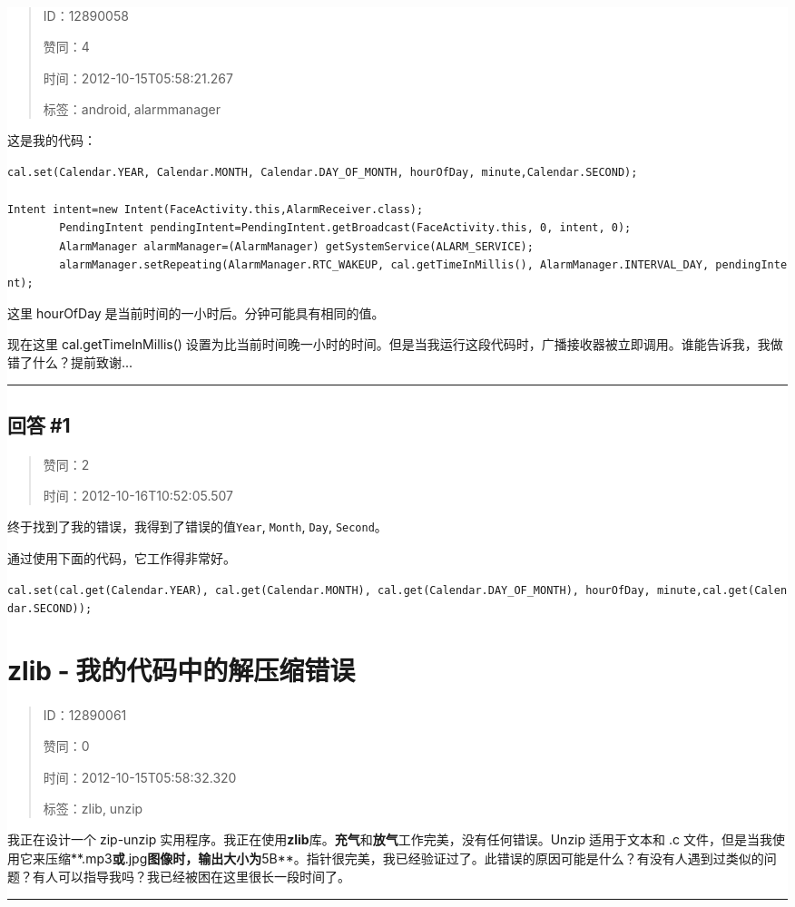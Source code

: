 > ID：12890058
> 
> 赞同：4
> 
> 时间：2012-10-15T05:58:21.267
> 
> 标签：android, alarmmanager

这是我的代码：

```
cal.set(Calendar.YEAR, Calendar.MONTH, Calendar.DAY_OF_MONTH, hourOfDay, minute,Calendar.SECOND);

Intent intent=new Intent(FaceActivity.this,AlarmReceiver.class);
        PendingIntent pendingIntent=PendingIntent.getBroadcast(FaceActivity.this, 0, intent, 0);
        AlarmManager alarmManager=(AlarmManager) getSystemService(ALARM_SERVICE);
        alarmManager.setRepeating(AlarmManager.RTC_WAKEUP, cal.getTimeInMillis(), AlarmManager.INTERVAL_DAY, pendingIntent); 
```

这里 hourOfDay 是当前时间的一小时后。分钟可能具有相同的值。

现在这里 cal.getTimeInMillis() 设置为比当前时间晚一小时的时间。但是当我运行这段代码时，广播接收器被立即调用。谁能告诉我，我做错了什么？提前致谢...

* * *

## 回答 #1

> 赞同：2
> 
> 时间：2012-10-16T10:52:05.507

终于找到了我的错误，我得到了错误的值`Year`, `Month`, `Day`, `Second`。

通过使用下面的代码，它工作得非常好。

```
cal.set(cal.get(Calendar.YEAR), cal.get(Calendar.MONTH), cal.get(Calendar.DAY_OF_MONTH), hourOfDay, minute,cal.get(Calendar.SECOND)); 
```

# zlib - 我的代码中的解压缩错误

> ID：12890061
> 
> 赞同：0
> 
> 时间：2012-10-15T05:58:32.320
> 
> 标签：zlib, unzip

我正在设计一个 zip-unzip 实用程序。我正在使用**zlib**库。**充气**和**放气**工作完美，没有任何错误。Unzip 适用于文本和 .c 文件，但是当我使用它来压缩**.mp3**或**.jpg**图像时，输出大小为**5B**。指针很完美，我已经验证过了。此错误的原因可能是什么？有没有人遇到过类似的问题？有人可以指导我吗？我已经被困在这里很长一段时间了。

* * *
